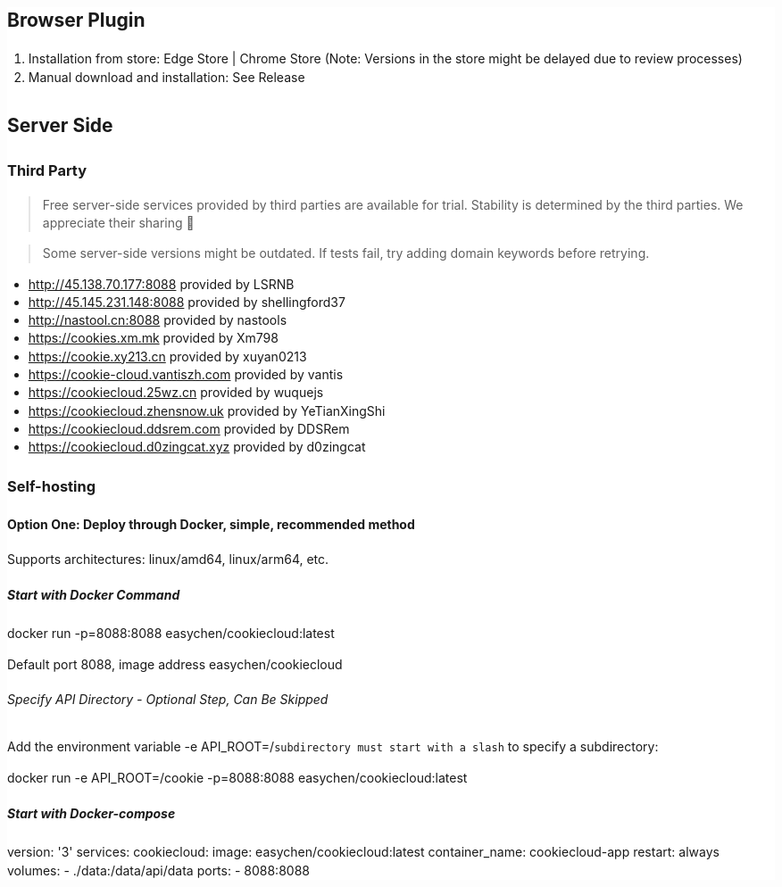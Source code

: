 Browser Plugin
--------------

1.  Installation from store: Edge Store | Chrome Store (Note: Versions in the store might be delayed due to review processes)
2.  Manual download and installation: See Release

Server Side
-----------

### Third Party

> Free server-side services provided by third parties are available for trial. Stability is determined by the third parties. We appreciate their sharing 👏

> Some server-side versions might be outdated. If tests fail, try adding domain keywords before retrying.

-   http://45.138.70.177:8088 provided by LSRNB
-   http://45.145.231.148:8088 provided by shellingford37
-   http://nastool.cn:8088 provided by nastools
-   https://cookies.xm.mk provided by Xm798
-   https://cookie.xy213.cn provided by xuyan0213
-   https://cookie-cloud.vantiszh.com provided by vantis
-   https://cookiecloud.25wz.cn provided by wuquejs
-   https://cookiecloud.zhensnow.uk provided by YeTianXingShi
-   https://cookiecloud.ddsrem.com provided by DDSRem
-   https://cookiecloud.d0zingcat.xyz provided by d0zingcat

### Self-hosting

#### Option One: Deploy through Docker, simple, recommended method

Supports architectures: linux/amd64, linux/arm64, etc.

##### Start with Docker Command

docker run -p=8088:8088 easychen/cookiecloud:latest

Default port 8088, image address easychen/cookiecloud

###### Specify API Directory - Optional Step, Can Be Skipped

Add the environment variable -e API\_ROOT=/`subdirectory must start with a slash` to specify a subdirectory:

docker run -e API\_ROOT=/cookie -p=8088:8088 easychen/cookiecloud:latest

##### Start with Docker-compose

version: '3'
services:
  cookiecloud:
    image: easychen/cookiecloud:latest
    container\_name: cookiecloud-app
    restart: always
    volumes:
      - ./data:/data/api/data
    ports:
      - 8088:8088
